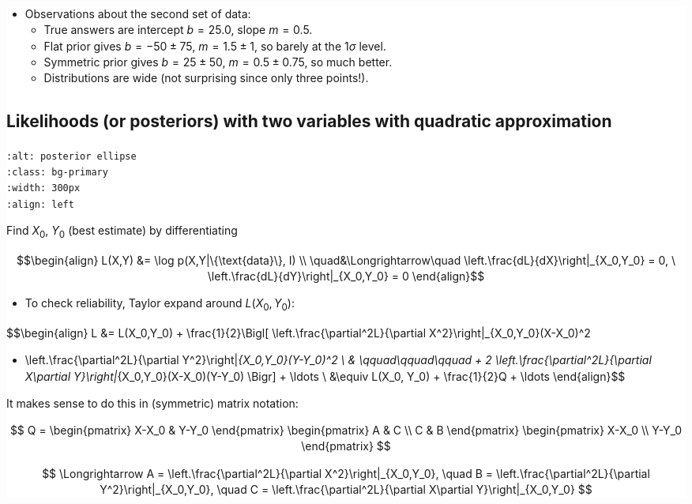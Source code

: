 * Observations about the second set of data: 
    * True answers are intercept $b = 25.0$, slope $m=0.5$.
    * Flat prior gives $b = -50 \pm 75$, $m = 1.5 \pm 1$, so barely at the $1\sigma$ level.
    * Symmetric prior gives $b = 25 \pm 50$, $m = 0.5 \pm 0.75$, so much better.
    * Distributions are wide (not surprising since only three points!).

## Likelihoods (or posteriors) with two variables with quadratic approximation

```{image} ./figs/posterior_ellipse_cartoon.png
:alt: posterior ellipse
:class: bg-primary
:width: 300px
:align: left
```
Find $X_0$, $Y_0$ (best estimate) by differentiating

$$\begin{align}
 L(X,Y) &= \log p(X,Y|\{\text{data}\}, I) \\
  \quad&\Longrightarrow\quad
  \left.\frac{dL}{dX}\right|_{X_0,Y_0} = 0, \ 
  \left.\frac{dL}{dY}\right|_{X_0,Y_0} = 0
\end{align}$$

* To check reliability, Taylor expand around $L(X_0,Y_0)$:

$$\begin{align}
 L &= L(X_0,Y_0) + \frac{1}{2}\Bigl[
   \left.\frac{\partial^2L}{\partial X^2}\right|_{X_0,Y_0}(X-X_0)^2
  + \left.\frac{\partial^2L}{\partial Y^2}\right|_{X_0,Y_0}(Y-Y_0)^2 \\
  & \qquad\qquad\qquad + 2 \left.\frac{\partial^2L}{\partial X\partial Y}\right|_{X_0,Y_0}(X-X_0)(Y-Y_0)
   \Bigr] + \ldots \\
   &\equiv L(X_0, Y_0) + \frac{1}{2}Q + \ldots
\end{align}$$

It makes sense to do this in (symmetric) matrix notation:

$$
  Q = 
  \begin{pmatrix} X-X_0 & Y-Y_0 
  \end{pmatrix}
  \begin{pmatrix} A & C \\
                  C & B 
  \end{pmatrix}
  \begin{pmatrix} X-X_0 \\
                  Y-Y_0 
  \end{pmatrix}
$$

$$
 \Longrightarrow
 A = \left.\frac{\partial^2L}{\partial X^2}\right|_{X_0,Y_0},
 \quad
 B = \left.\frac{\partial^2L}{\partial Y^2}\right|_{X_0,Y_0},
 \quad
 C = \left.\frac{\partial^2L}{\partial X\partial Y}\right|_{X_0,Y_0}
$$
